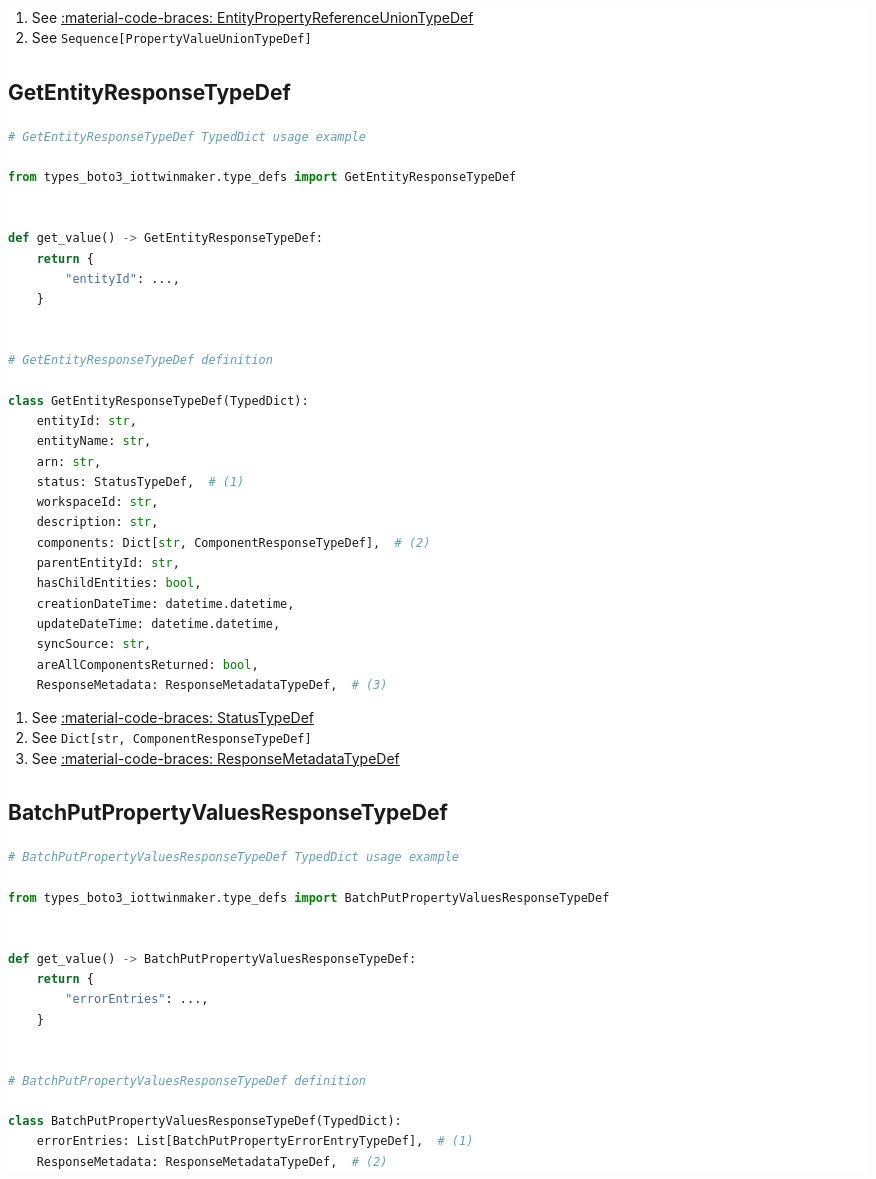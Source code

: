 1. See [:material-code-braces: EntityPropertyReferenceUnionTypeDef](#entitypropertyreferenceuniontypedef)
2. See `Sequence[PropertyValueUnionTypeDef]`

## GetEntityResponseTypeDef

```python
# GetEntityResponseTypeDef TypedDict usage example

from types_boto3_iottwinmaker.type_defs import GetEntityResponseTypeDef


def get_value() -> GetEntityResponseTypeDef:
    return {
        "entityId": ...,
    }


# GetEntityResponseTypeDef definition

class GetEntityResponseTypeDef(TypedDict):
    entityId: str,
    entityName: str,
    arn: str,
    status: StatusTypeDef,  # (1)
    workspaceId: str,
    description: str,
    components: Dict[str, ComponentResponseTypeDef],  # (2)
    parentEntityId: str,
    hasChildEntities: bool,
    creationDateTime: datetime.datetime,
    updateDateTime: datetime.datetime,
    syncSource: str,
    areAllComponentsReturned: bool,
    ResponseMetadata: ResponseMetadataTypeDef,  # (3)
```

1. See [:material-code-braces: StatusTypeDef](./type_defs.md#statustypedef)
2. See `Dict[str, ComponentResponseTypeDef]`
3. See [:material-code-braces: ResponseMetadataTypeDef](./type_defs.md#responsemetadatatypedef)

## BatchPutPropertyValuesResponseTypeDef

```python
# BatchPutPropertyValuesResponseTypeDef TypedDict usage example

from types_boto3_iottwinmaker.type_defs import BatchPutPropertyValuesResponseTypeDef


def get_value() -> BatchPutPropertyValuesResponseTypeDef:
    return {
        "errorEntries": ...,
    }


# BatchPutPropertyValuesResponseTypeDef definition

class BatchPutPropertyValuesResponseTypeDef(TypedDict):
    errorEntries: List[BatchPutPropertyErrorEntryTypeDef],  # (1)
    ResponseMetadata: ResponseMetadataTypeDef,  # (2)
```
